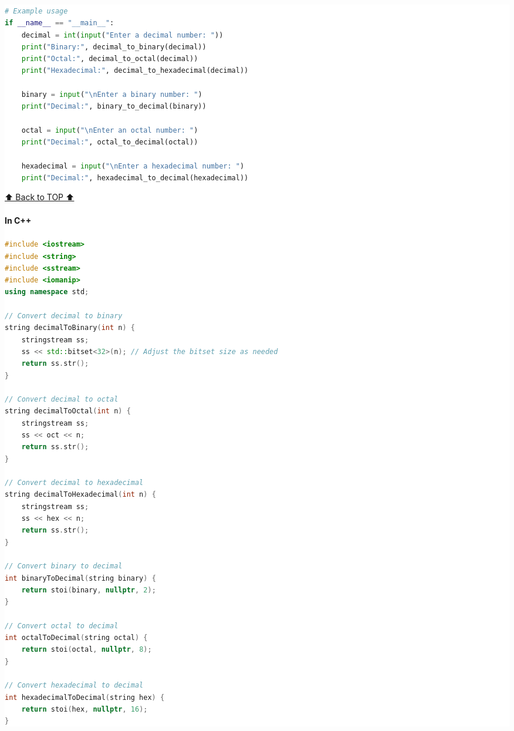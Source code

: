 ```python
# Example usage
if __name__ == "__main__":
    decimal = int(input("Enter a decimal number: "))
    print("Binary:", decimal_to_binary(decimal))
    print("Octal:", decimal_to_octal(decimal))
    print("Hexadecimal:", decimal_to_hexadecimal(decimal))

    binary = input("\nEnter a binary number: ")
    print("Decimal:", binary_to_decimal(binary))

    octal = input("\nEnter an octal number: ")
    print("Decimal:", octal_to_decimal(octal))

    hexadecimal = input("\nEnter a hexadecimal number: ")
    print("Decimal:", hexadecimal_to_decimal(hexadecimal))

```

[⬆️ Back to TOP ⬆️](#index)

#### In C++

```c++
#include <iostream>
#include <string>
#include <sstream>
#include <iomanip>
using namespace std;

// Convert decimal to binary
string decimalToBinary(int n) {
    stringstream ss;
    ss << std::bitset<32>(n); // Adjust the bitset size as needed
    return ss.str();
}

// Convert decimal to octal
string decimalToOctal(int n) {
    stringstream ss;
    ss << oct << n;
    return ss.str();
}

// Convert decimal to hexadecimal
string decimalToHexadecimal(int n) {
    stringstream ss;
    ss << hex << n;
    return ss.str();
}

// Convert binary to decimal
int binaryToDecimal(string binary) {
    return stoi(binary, nullptr, 2);
}

// Convert octal to decimal
int octalToDecimal(string octal) {
    return stoi(octal, nullptr, 8);
}

// Convert hexadecimal to decimal
int hexadecimalToDecimal(string hex) {
    return stoi(hex, nullptr, 16);
}
```